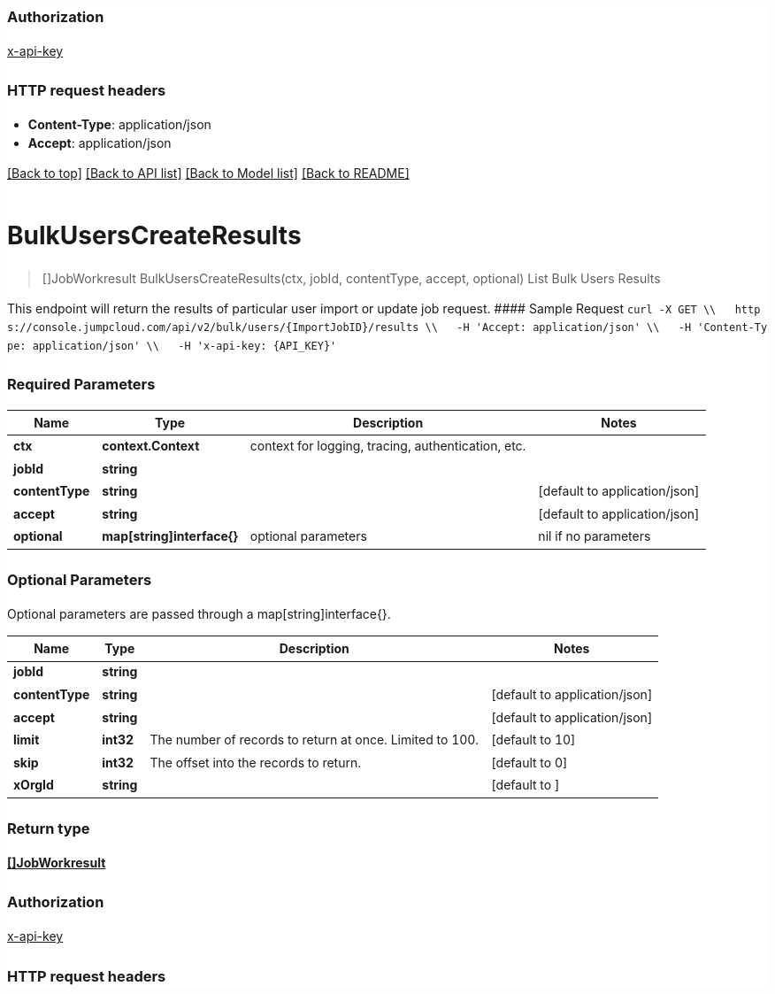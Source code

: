 ### Authorization

[x-api-key](../README.md#x-api-key)

### HTTP request headers

 - **Content-Type**: application/json
 - **Accept**: application/json

[[Back to top]](#) [[Back to API list]](../README.md#documentation-for-api-endpoints) [[Back to Model list]](../README.md#documentation-for-models) [[Back to README]](../README.md)

# **BulkUsersCreateResults**
> []JobWorkresult BulkUsersCreateResults(ctx, jobId, contentType, accept, optional)
List Bulk Users Results

This endpoint will return the results of particular user import or update job request.  #### Sample Request ``` curl -X GET \\   https://console.jumpcloud.com/api/v2/bulk/users/{ImportJobID}/results \\   -H 'Accept: application/json' \\   -H 'Content-Type: application/json' \\   -H 'x-api-key: {API_KEY}'   ```

### Required Parameters

Name | Type | Description  | Notes
------------- | ------------- | ------------- | -------------
 **ctx** | **context.Context** | context for logging, tracing, authentication, etc.
  **jobId** | **string**|  | 
  **contentType** | **string**|  | [default to application/json]
  **accept** | **string**|  | [default to application/json]
 **optional** | **map[string]interface{}** | optional parameters | nil if no parameters

### Optional Parameters
Optional parameters are passed through a map[string]interface{}.

Name | Type | Description  | Notes
------------- | ------------- | ------------- | -------------
 **jobId** | **string**|  | 
 **contentType** | **string**|  | [default to application/json]
 **accept** | **string**|  | [default to application/json]
 **limit** | **int32**| The number of records to return at once. Limited to 100. | [default to 10]
 **skip** | **int32**| The offset into the records to return. | [default to 0]
 **xOrgId** | **string**|  | [default to ]

### Return type

[**[]JobWorkresult**](job-workresult.md)

### Authorization

[x-api-key](../README.md#x-api-key)

### HTTP request headers
